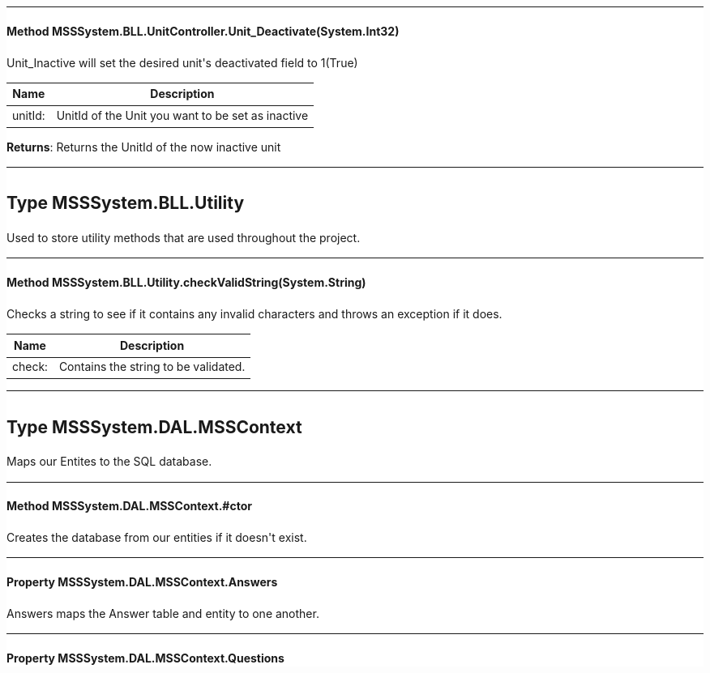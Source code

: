 

---
#### Method MSSSystem.BLL.UnitController.Unit_Deactivate(System.Int32)

 Unit_Inactive will set the desired unit's deactivated field to 1(True) 

|Name | Description |
|-----|------|
|unitId: |UnitId of the Unit you want to be set as inactive|
**Returns**: Returns the UnitId of the now inactive unit



---
## Type MSSSystem.BLL.Utility

 Used to store utility methods that are used throughout the project. 



---
#### Method MSSSystem.BLL.Utility.checkValidString(System.String)

 Checks a string to see if it contains any invalid characters and throws an exception if it does. 

|Name | Description |
|-----|------|
|check: |Contains the string to be validated.|


---
## Type MSSSystem.DAL.MSSContext

 Maps our Entites to the SQL database. 



---
#### Method MSSSystem.DAL.MSSContext.#ctor

 Creates the database from our entities if it doesn't exist. 



---
#### Property MSSSystem.DAL.MSSContext.Answers

 Answers maps the Answer table and entity to one another. 



---
#### Property MSSSystem.DAL.MSSContext.Questions
